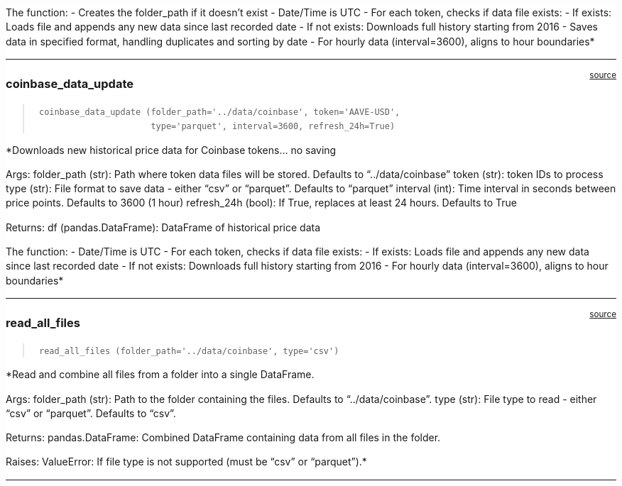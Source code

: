 The function: - Creates the folder_path if it doesn’t exist - Date/Time
is UTC - For each token, checks if data file exists: - If exists: Loads
file and appends any new data since last recorded date - If not exists:
Downloads full history starting from 2016 - Saves data in specified
format, handling duplicates and sorting by date - For hourly data
(interval=3600), aligns to hour boundaries\*

------------------------------------------------------------------------

<a
href="https://github.com/silvaac/token_style/blob/main/token_style/coinbase.py#L269"
target="_blank" style="float:right; font-size:smaller">source</a>

### coinbase_data_update

>      coinbase_data_update (folder_path='../data/coinbase', token='AAVE-USD',
>                            type='parquet', interval=3600, refresh_24h=True)

\*Downloads new historical price data for Coinbase tokens… no saving

Args: folder_path (str): Path where token data files will be stored.
Defaults to “../data/coinbase” token (str): token IDs to process type
(str): File format to save data - either “csv” or “parquet”. Defaults to
“parquet” interval (int): Time interval in seconds between price points.
Defaults to 3600 (1 hour) refresh_24h (bool): If True, replaces at least
24 hours. Defaults to True

Returns: df (pandas.DataFrame): DataFrame of historical price data

The function: - Date/Time is UTC - For each token, checks if data file
exists: - If exists: Loads file and appends any new data since last
recorded date - If not exists: Downloads full history starting from
2016 - For hourly data (interval=3600), aligns to hour boundaries\*

------------------------------------------------------------------------

<a
href="https://github.com/silvaac/token_style/blob/main/token_style/coinbase.py#L334"
target="_blank" style="float:right; font-size:smaller">source</a>

### read_all_files

>      read_all_files (folder_path='../data/coinbase', type='csv')

\*Read and combine all files from a folder into a single DataFrame.

Args: folder_path (str): Path to the folder containing the files.
Defaults to “../data/coinbase”. type (str): File type to read - either
“csv” or “parquet”. Defaults to “csv”.

Returns: pandas.DataFrame: Combined DataFrame containing data from all
files in the folder.

Raises: ValueError: If file type is not supported (must be “csv” or
“parquet”).\*

------------------------------------------------------------------------
